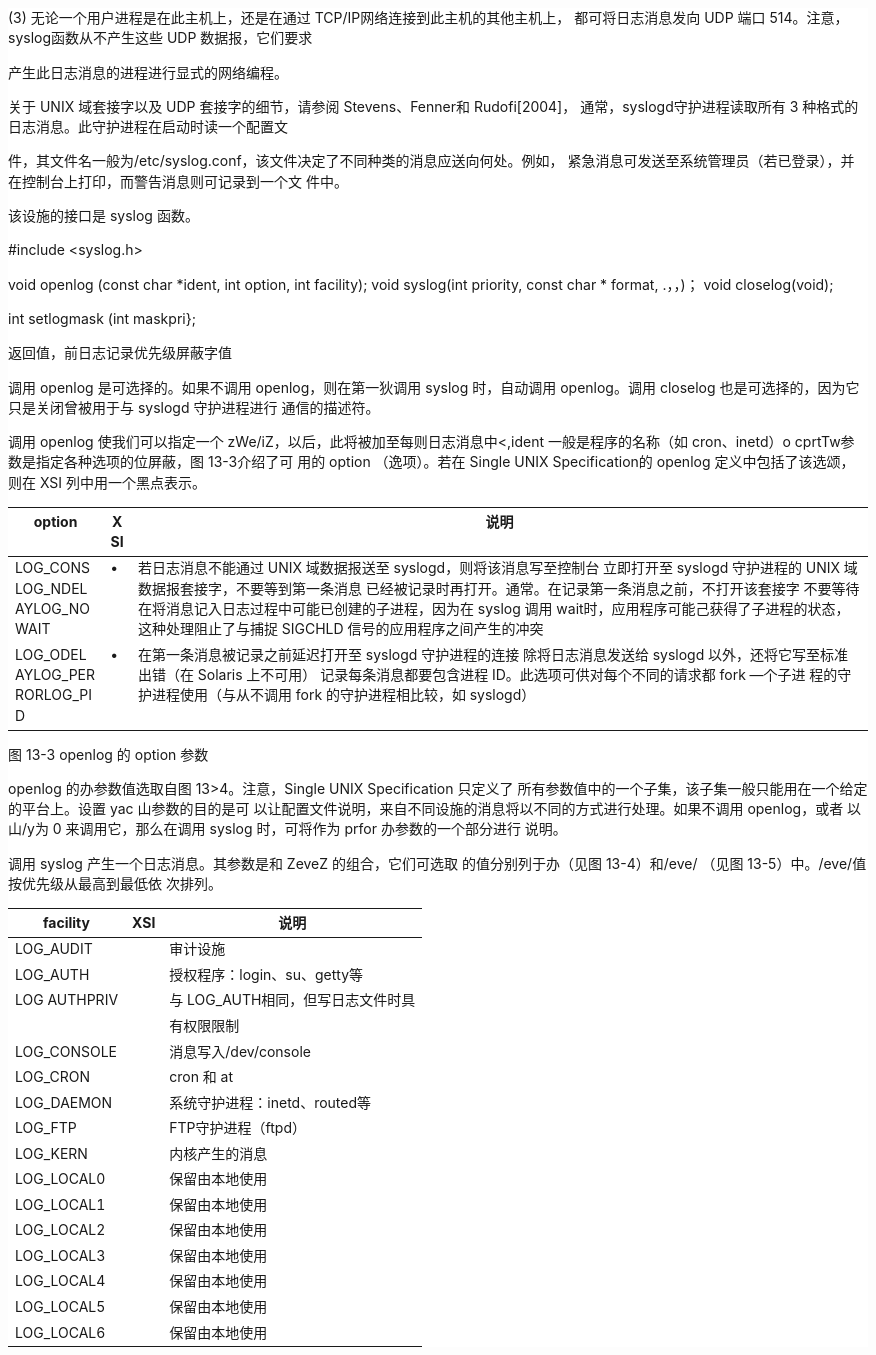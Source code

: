 (3)    无论一个用户进程是在此主机上，还是在通过 TCP/IP网络连接到此主机的其他主机上， 都可将日志消息发向 UDP 端口 514。注意，syslog函数从不产生这些 UDP 数据报，它们要求

产生此日志消息的进程进行显式的网络编程。

关于 UNIX 域套接字以及 UDP 套接字的细节，请参阅 Stevens、Fenner和 Rudofi[2004]， 通常，syslogd守护进程读取所有 3 种格式的日志消息。此守护进程在启动时读一个配置文

件，其文件名一般为/etc/syslog.conf，该文件决定了不同种类的消息应送向何处。例如， 紧急消息可发送至系统管理员（若已登录），并在控制台上打印，而警告消息则可记录到一个文 件中。

该设施的接口是 syslog 函数。

\#include <syslog.h>

void openlog (const char *ident, int option, int facility); void syslog(int priority, const char * format, .，，)； void closelog(void);

int setlogmask (int maskpri};

返回值，前日志记录优先级屏蔽字值

调用 openlog 是可选择的。如果不调用 openlog，则在第一狄调用 syslog 时，自动调用 openlog。调用 closelog 也是可选择的，因为它只是关闭曾被用于与 syslogd 守护进程进行 通信的描述符。

调用 openlog 使我们可以指定一个 zWe/iZ，以后，此将被加至每则日志消息中<,ident 一般是程序的名称（如 cron、inetd）o cprtTw参数是指定各种选项的位屏蔽，图 13-3介绍了可 用的 option （逸项）。若在 Single UNIX Specification的 openlog 定义中包括了该选颂，则在 XSI 列中用一个黑点表示。

| option                       | XSI  | 说明                                                         |
| ---------------------------- | ---- | ------------------------------------------------------------ |
| LOG_CONSLOG_NDELAYLOG_NOWAIT | •    | 若日志消息不能通过 UNIX 域数据报送至 syslogd，则将该消息写至控制台 立即打开至 syslogd 守护进程的 UNIX 域数据报套接字，不要等到第一条消息 已经被记录时再打开。通常。在记录第一条消息之前，不打开该套接字 不要等待在将消息记入日志过程中可能已创建的子进程，因为在 syslog 调用 wait时，应用程序可能己获得了子进程的状态，这种处理阻止了与捕捉 SIGCHLD 信号的应用程序之间产生的冲突 |
| LOG_ODELAYLOG_PERRORLOG_PID  | •    | 在第一条消息被记录之前延迟打开至 syslogd 守护进程的连接 除将日志消息发送给 syslogd 以外，还将它写至标准出错（在 Solaris 上不可用） 记录每条消息都要包含进程 ID。此选项可供对每个不同的请求都 fork —个子进 程的守护进程使用（与从不调用 fork 的守护进程相比较，如 syslogd） |

图 13-3 openlog 的 option 参数

openlog 的办参数值选取自图 13>4。注意，Single UNIX Specification 只定义了 所有参数值中的一个子集，该子集一般只能用在一个给定的平台上。设置 yac 山参数的目的是可 以让配置文件说明，来自不同设施的消息将以不同的方式进行处理。如果不调用 openlog，或者 以山/y为 0 来调用它，那么在调用 syslog 时，可将作为 prfor 办参数的一个部分进行 说明。

调用 syslog 产生一个日志消息。其参数是和 ZeveZ 的组合，它们可选取 的值分别列于办（见图 13-4）和/eve/ （见图 13-5）中。/eve/值按优先级从最高到最低依 次排列。

| facility     | XSI  | 说明                             |
| ------------ | ---- | -------------------------------- |
| LOG_AUDIT    |      | 审计设施                         |
| LOG_AUTH     |      | 授权程序：login、su、getty等     |
| LOG AUTHPRIV |      | 与 LOG_AUTH相同，但写日志文件时具 |
|              |      | 有权限限制                       |
| LOG_CONSOLE  |      | 消息写入/dev/console             |
| LOG_CRON     |      | cron 和 at                       |
| LOG_DAEMON   |      | 系统守护进程：inetd、routed等    |
| LOG_FTP      |      | FTP守护进程（ftpd）              |
| LOG_KERN     |      | 内核产生的消息                   |
| LOG_LOCAL0   |      | 保留由本地使用                   |
| LOG_LOCAL1   |      | 保留由本地使用                   |
| LOG_LOCAL2   |      | 保留由本地使用                   |
| LOG_LOCAL3   |      | 保留由本地使用                   |
| LOG_LOCAL4   |      | 保留由本地使用                   |
| LOG_LOCAL5   |      | 保留由本地使用                   |
| LOG_LOCAL6   |      | 保留由本地使用                   |